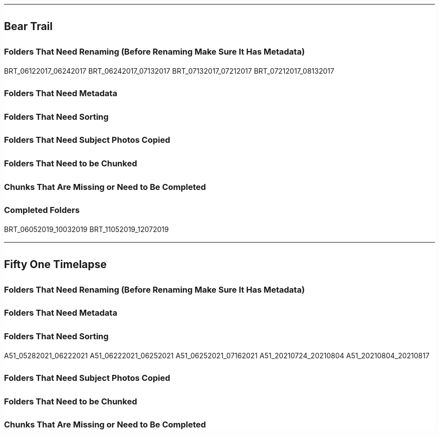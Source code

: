 ***

## Bear Trail

### Folders That Need Renaming (Before Renaming Make Sure It Has Metadata)
BRT_06122017_06242017
BRT_06242017_07132017
BRT_07132017_07212017
BRT_07212017_08132017

### Folders That Need Metadata 

### Folders That Need Sorting

### Folders That Need Subject Photos Copied

### Folders That Need to be Chunked

### Chunks That Are Missing or Need to Be Completed

### Completed Folders
BRT_06052019_10032019
BRT_11052019_12072019

***

## Fifty One Timelapse

### Folders That Need Renaming (Before Renaming Make Sure It Has Metadata)

### Folders That Need Metadata 

### Folders That Need Sorting
A51_05282021_06222021
A51_06222021_06252021
A51_06252021_07162021
A51_20210724_20210804
A51_20210804_20210817

### Folders That Need Subject Photos Copied

### Folders That Need to be Chunked

### Chunks That Are Missing or Need to Be Completed
